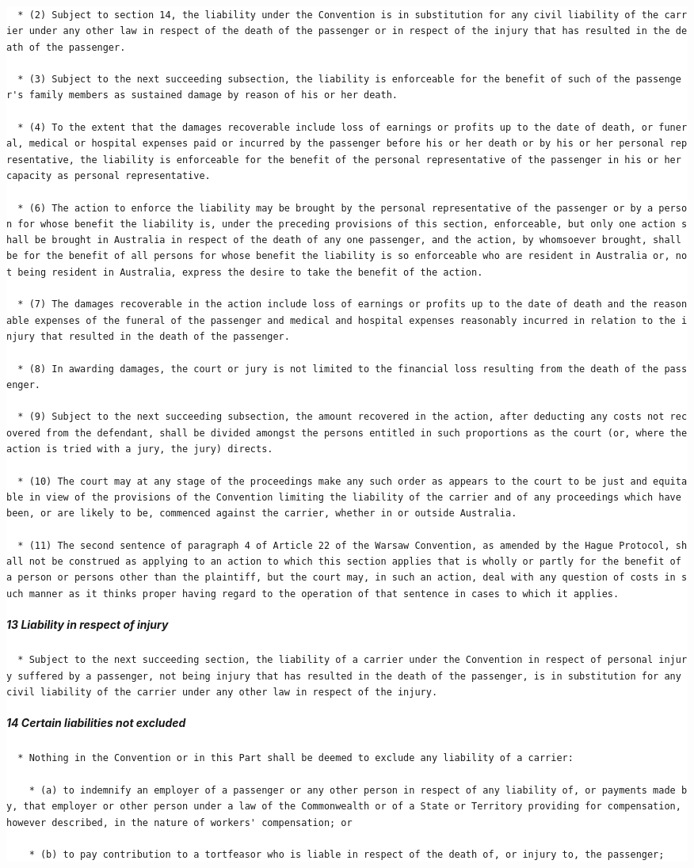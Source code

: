       * (2) Subject to section 14, the liability under the Convention is in substitution for any civil liability of the carrier under any other law in respect of the death of the passenger or in respect of the injury that has resulted in the death of the passenger.

      * (3) Subject to the next succeeding subsection, the liability is enforceable for the benefit of such of the passenger's family members as sustained damage by reason of his or her death.

      * (4) To the extent that the damages recoverable include loss of earnings or profits up to the date of death, or funeral, medical or hospital expenses paid or incurred by the passenger before his or her death or by his or her personal representative, the liability is enforceable for the benefit of the personal representative of the passenger in his or her capacity as personal representative.

      * (6) The action to enforce the liability may be brought by the personal representative of the passenger or by a person for whose benefit the liability is, under the preceding provisions of this section, enforceable, but only one action shall be brought in Australia in respect of the death of any one passenger, and the action, by whomsoever brought, shall be for the benefit of all persons for whose benefit the liability is so enforceable who are resident in Australia or, not being resident in Australia, express the desire to take the benefit of the action.

      * (7) The damages recoverable in the action include loss of earnings or profits up to the date of death and the reasonable expenses of the funeral of the passenger and medical and hospital expenses reasonably incurred in relation to the injury that resulted in the death of the passenger.

      * (8) In awarding damages, the court or jury is not limited to the financial loss resulting from the death of the passenger.

      * (9) Subject to the next succeeding subsection, the amount recovered in the action, after deducting any costs not recovered from the defendant, shall be divided amongst the persons entitled in such proportions as the court (or, where the action is tried with a jury, the jury) directs.

      * (10) The court may at any stage of the proceedings make any such order as appears to the court to be just and equitable in view of the provisions of the Convention limiting the liability of the carrier and of any proceedings which have been, or are likely to be, commenced against the carrier, whether in or outside Australia.

      * (11) The second sentence of paragraph 4 of Article 22 of the Warsaw Convention, as amended by the Hague Protocol, shall not be construed as applying to an action to which this section applies that is wholly or partly for the benefit of a person or persons other than the plaintiff, but the court may, in such an action, deal with any question of costs in such manner as it thinks proper having regard to the operation of that sentence in cases to which it applies.

##### 13  Liability in respect of injury

      * Subject to the next succeeding section, the liability of a carrier under the Convention in respect of personal injury suffered by a passenger, not being injury that has resulted in the death of the passenger, is in substitution for any civil liability of the carrier under any other law in respect of the injury.

##### 14  Certain liabilities not excluded

      * Nothing in the Convention or in this Part shall be deemed to exclude any liability of a carrier: 

        * (a) to indemnify an employer of a passenger or any other person in respect of any liability of, or payments made by, that employer or other person under a law of the Commonwealth or of a State or Territory providing for compensation, however described, in the nature of workers' compensation; or

        * (b) to pay contribution to a tortfeasor who is liable in respect of the death of, or injury to, the passenger;

